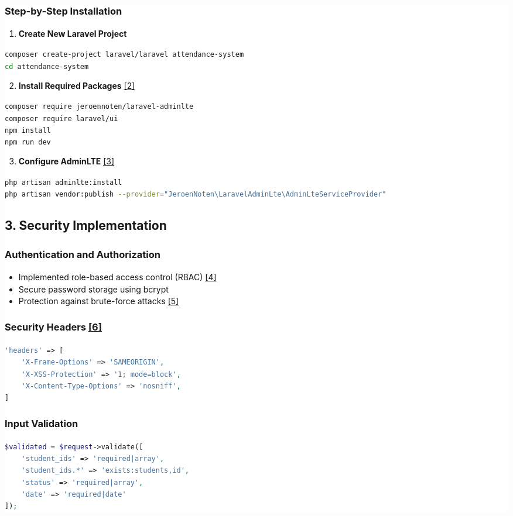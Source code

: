 ### Step-by-Step Installation

1. **Create New Laravel Project**
```bash
composer create-project laravel/laravel attendance-system
cd attendance-system
```

2. **Install Required Packages** [[2]](https://github.com/jeroennoten/Laravel-AdminLTE#:~:text=%2D%20Laravel%20%3E%3D)
```bash
composer require jeroennoten/laravel-adminlte
composer require laravel/ui
npm install
npm run dev
```

3. **Configure AdminLTE** [[3]](https://kritimyantra.com/blogs/laravel-12-adminlte-integration-setup-your-stunning-admin-dashboard#:~:text=The%20easiest%20way%20to,is%20by%20using%20the)
```bash
php artisan adminlte:install
php artisan vendor:publish --provider="JeroenNoten\LaravelAdminLte\AdminLteServiceProvider"
```

## 3. Security Implementation

### Authentication and Authorization
- Implemented role-based access control (RBAC) [[4]](https://medium.com/@dev.muhammadazeem/12-best-practices-for-authentication-and-authorization-in-laravel-d25ca5b55ef9#:~:text=RBAC%20allows%20you%20to,and%20permissions%2C%20and%20assign)
- Secure password storage using bcrypt
- Protection against brute-force attacks [[5]](https://medium.com/@dev.muhammadazeem/12-best-practices-for-authentication-and-authorization-in-laravel-d25ca5b55ef9#:~:text=%2D%20Use%20Gates%20and)

### Security Headers [[6]](https://medium.com/@dev.muhammadazeem/12-best-practices-for-authentication-and-authorization-in-laravel-d25ca5b55ef9#:~:text=Always%20serve%20your%20application,enforce%20HTTPS%20by%20using)
```php
'headers' => [
    'X-Frame-Options' => 'SAMEORIGIN',
    'X-XSS-Protection' => '1; mode=block',
    'X-Content-Type-Options' => 'nosniff',
]
```

### Input Validation
```php
$validated = $request->validate([
    'student_ids' => 'required|array',
    'student_ids.*' => 'exists:students,id',
    'status' => 'required|array',
    'date' => 'required|date'
]);
```
